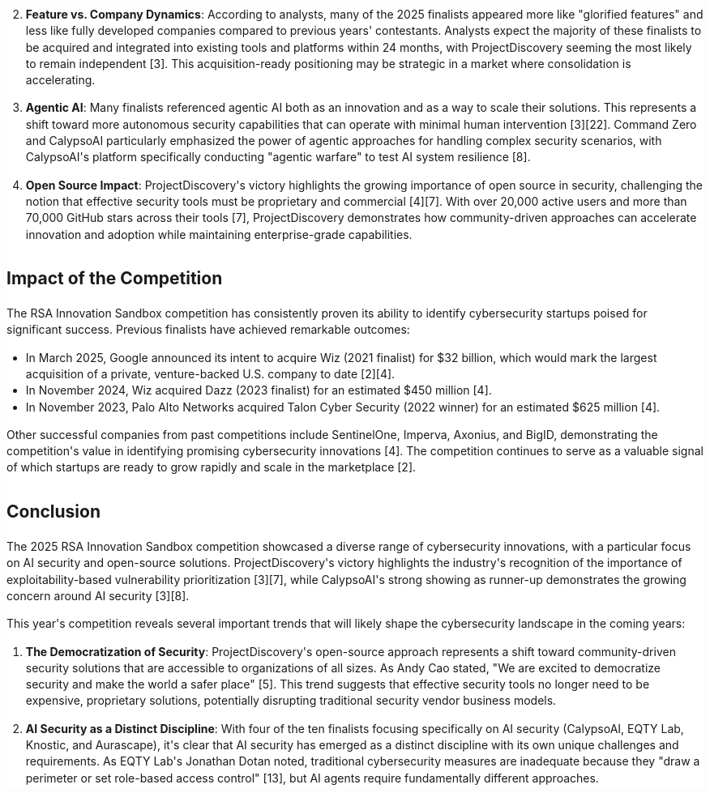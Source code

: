 2. **Feature vs. Company Dynamics**: According to analysts, many of the 2025 finalists appeared more like "glorified features" and less like fully developed companies compared to previous years' contestants. Analysts expect the majority of these finalists to be acquired and integrated into existing tools and platforms within 24 months, with ProjectDiscovery seeming the most likely to remain independent [3]. This acquisition-ready positioning may be strategic in a market where consolidation is accelerating.

3. **Agentic AI**: Many finalists referenced agentic AI both as an innovation and as a way to scale their solutions. This represents a shift toward more autonomous security capabilities that can operate with minimal human intervention [3][22]. Command Zero and CalypsoAI particularly emphasized the power of agentic approaches for handling complex security scenarios, with CalypsoAI's platform specifically conducting "agentic warfare" to test AI system resilience [8].

4. **Open Source Impact**: ProjectDiscovery's victory highlights the growing importance of open source in security, challenging the notion that effective security tools must be proprietary and commercial [4][7]. With over 20,000 active users and more than 70,000 GitHub stars across their tools [7], ProjectDiscovery demonstrates how community-driven approaches can accelerate innovation and adoption while maintaining enterprise-grade capabilities.

## Impact of the Competition

The RSA Innovation Sandbox competition has consistently proven its ability to identify cybersecurity startups poised for significant success. Previous finalists have achieved remarkable outcomes:

- In March 2025, Google announced its intent to acquire Wiz (2021 finalist) for $32 billion, which would mark the largest acquisition of a private, venture-backed U.S. company to date [2][4].
- In November 2024, Wiz acquired Dazz (2023 finalist) for an estimated $450 million [4].
- In November 2023, Palo Alto Networks acquired Talon Cyber Security (2022 winner) for an estimated $625 million [4].

Other successful companies from past competitions include SentinelOne, Imperva, Axonius, and BigID, demonstrating the competition's value in identifying promising cybersecurity innovations [4]. The competition continues to serve as a valuable signal of which startups are ready to grow rapidly and scale in the marketplace [2].

## Conclusion

The 2025 RSA Innovation Sandbox competition showcased a diverse range of cybersecurity innovations, with a particular focus on AI security and open-source solutions. ProjectDiscovery's victory highlights the industry's recognition of the importance of exploitability-based vulnerability prioritization [3][7], while CalypsoAI's strong showing as runner-up demonstrates the growing concern around AI security [3][8]. 

This year's competition reveals several important trends that will likely shape the cybersecurity landscape in the coming years:

1. **The Democratization of Security**: ProjectDiscovery's open-source approach represents a shift toward community-driven security solutions that are accessible to organizations of all sizes. As Andy Cao stated, "We are excited to democratize security and make the world a safer place" [5]. This trend suggests that effective security tools no longer need to be expensive, proprietary solutions, potentially disrupting traditional security vendor business models.

2. **AI Security as a Distinct Discipline**: With four of the ten finalists focusing specifically on AI security (CalypsoAI, EQTY Lab, Knostic, and Aurascape), it's clear that AI security has emerged as a distinct discipline with its own unique challenges and requirements. As EQTY Lab's Jonathan Dotan noted, traditional cybersecurity measures are inadequate because they "draw a perimeter or set role-based access control" [13], but AI agents require fundamentally different approaches.
